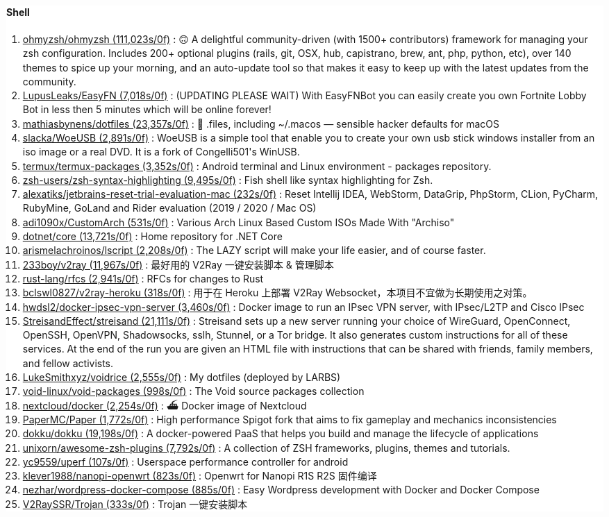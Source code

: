 #### Shell
1. [ohmyzsh/ohmyzsh (111,023s/0f)](https://github.com/ohmyzsh/ohmyzsh) : 🙃 A delightful community-driven (with 1500+ contributors) framework for managing your zsh configuration. Includes 200+ optional plugins (rails, git, OSX, hub, capistrano, brew, ant, php, python, etc), over 140 themes to spice up your morning, and an auto-update tool so that makes it easy to keep up with the latest updates from the community.
2. [LupusLeaks/EasyFN (7,018s/0f)](https://github.com/LupusLeaks/EasyFN) : (UPDATING PLEASE WAIT) With EasyFNBot you can easily create you own Fortnite Lobby Bot in less then 5 minutes which will be online forever!
3. [mathiasbynens/dotfiles (23,357s/0f)](https://github.com/mathiasbynens/dotfiles) : 🔧 .files, including ~/.macos — sensible hacker defaults for macOS
4. [slacka/WoeUSB (2,891s/0f)](https://github.com/slacka/WoeUSB) : WoeUSB is a simple tool that enable you to create your own usb stick windows installer from an iso image or a real DVD. It is a fork of Congelli501's WinUSB.
5. [termux/termux-packages (3,352s/0f)](https://github.com/termux/termux-packages) : Android terminal and Linux environment - packages repository.
6. [zsh-users/zsh-syntax-highlighting (9,495s/0f)](https://github.com/zsh-users/zsh-syntax-highlighting) : Fish shell like syntax highlighting for Zsh.
7. [alexatiks/jetbrains-reset-trial-evaluation-mac (232s/0f)](https://github.com/alexatiks/jetbrains-reset-trial-evaluation-mac) : Reset Intellij IDEA, WebStorm, DataGrip, PhpStorm, CLion, PyCharm, RubyMine, GoLand and Rider evaluation (2019 / 2020 / Mac OS)
8. [adi1090x/CustomArch (531s/0f)](https://github.com/adi1090x/CustomArch) : Various Arch Linux Based Custom ISOs Made With "Archiso"
9. [dotnet/core (13,721s/0f)](https://github.com/dotnet/core) : Home repository for .NET Core
10. [arismelachroinos/lscript (2,208s/0f)](https://github.com/arismelachroinos/lscript) : The LAZY script will make your life easier, and of course faster.
11. [233boy/v2ray (11,967s/0f)](https://github.com/233boy/v2ray) : 最好用的 V2Ray 一键安装脚本 & 管理脚本
12. [rust-lang/rfcs (2,941s/0f)](https://github.com/rust-lang/rfcs) : RFCs for changes to Rust
13. [bclswl0827/v2ray-heroku (318s/0f)](https://github.com/bclswl0827/v2ray-heroku) : 用于在 Heroku 上部署 V2Ray Websocket，本项目不宜做为长期使用之对策。
14. [hwdsl2/docker-ipsec-vpn-server (3,460s/0f)](https://github.com/hwdsl2/docker-ipsec-vpn-server) : Docker image to run an IPsec VPN server, with IPsec/L2TP and Cisco IPsec
15. [StreisandEffect/streisand (21,111s/0f)](https://github.com/StreisandEffect/streisand) : Streisand sets up a new server running your choice of WireGuard, OpenConnect, OpenSSH, OpenVPN, Shadowsocks, sslh, Stunnel, or a Tor bridge. It also generates custom instructions for all of these services. At the end of the run you are given an HTML file with instructions that can be shared with friends, family members, and fellow activists.
16. [LukeSmithxyz/voidrice (2,555s/0f)](https://github.com/LukeSmithxyz/voidrice) : My dotfiles (deployed by LARBS)
17. [void-linux/void-packages (998s/0f)](https://github.com/void-linux/void-packages) : The Void source packages collection
18. [nextcloud/docker (2,254s/0f)](https://github.com/nextcloud/docker) : ⛴ Docker image of Nextcloud
19. [PaperMC/Paper (1,772s/0f)](https://github.com/PaperMC/Paper) : High performance Spigot fork that aims to fix gameplay and mechanics inconsistencies
20. [dokku/dokku (19,198s/0f)](https://github.com/dokku/dokku) : A docker-powered PaaS that helps you build and manage the lifecycle of applications
21. [unixorn/awesome-zsh-plugins (7,792s/0f)](https://github.com/unixorn/awesome-zsh-plugins) : A collection of ZSH frameworks, plugins, themes and tutorials.
22. [yc9559/uperf (107s/0f)](https://github.com/yc9559/uperf) : Userspace performance controller for android
23. [klever1988/nanopi-openwrt (823s/0f)](https://github.com/klever1988/nanopi-openwrt) : Openwrt for Nanopi R1S R2S 固件编译
24. [nezhar/wordpress-docker-compose (885s/0f)](https://github.com/nezhar/wordpress-docker-compose) : Easy Wordpress development with Docker and Docker Compose
25. [V2RaySSR/Trojan (333s/0f)](https://github.com/V2RaySSR/Trojan) : Trojan 一键安装脚本
